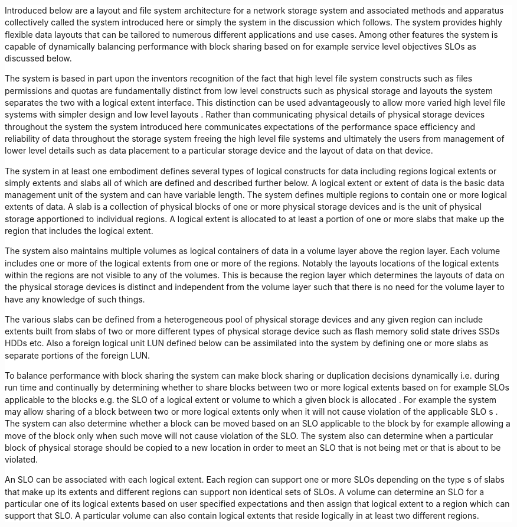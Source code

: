 Introduced below are a layout and file system architecture for a network storage system and associated methods and apparatus collectively called the system introduced here or simply the system in the discussion which follows. The system provides highly flexible data layouts that can be tailored to numerous different applications and use cases. Among other features the system is capable of dynamically balancing performance with block sharing based on for example service level objectives SLOs as discussed below.

The system is based in part upon the inventors recognition of the fact that high level file system constructs such as files permissions and quotas are fundamentally distinct from low level constructs such as physical storage and layouts the system separates the two with a logical extent interface. This distinction can be used advantageously to allow more varied high level file systems with simpler design and low level layouts . Rather than communicating physical details of physical storage devices throughout the system the system introduced here communicates expectations of the performance space efficiency and reliability of data throughout the storage system freeing the high level file systems and ultimately the users from management of lower level details such as data placement to a particular storage device and the layout of data on that device.

The system in at least one embodiment defines several types of logical constructs for data including regions logical extents or simply extents and slabs all of which are defined and described further below. A logical extent or extent of data is the basic data management unit of the system and can have variable length. The system defines multiple regions to contain one or more logical extents of data. A slab is a collection of physical blocks of one or more physical storage devices and is the unit of physical storage apportioned to individual regions. A logical extent is allocated to at least a portion of one or more slabs that make up the region that includes the logical extent.

The system also maintains multiple volumes as logical containers of data in a volume layer above the region layer. Each volume includes one or more of the logical extents from one or more of the regions. Notably the layouts locations of the logical extents within the regions are not visible to any of the volumes. This is because the region layer which determines the layouts of data on the physical storage devices is distinct and independent from the volume layer such that there is no need for the volume layer to have any knowledge of such things.

The various slabs can be defined from a heterogeneous pool of physical storage devices and any given region can include extents built from slabs of two or more different types of physical storage device such as flash memory solid state drives SSDs HDDs etc. Also a foreign logical unit LUN defined below can be assimilated into the system by defining one or more slabs as separate portions of the foreign LUN.

To balance performance with block sharing the system can make block sharing or duplication decisions dynamically i.e. during run time and continually by determining whether to share blocks between two or more logical extents based on for example SLOs applicable to the blocks e.g. the SLO of a logical extent or volume to which a given block is allocated . For example the system may allow sharing of a block between two or more logical extents only when it will not cause violation of the applicable SLO s . The system can also determine whether a block can be moved based on an SLO applicable to the block by for example allowing a move of the block only when such move will not cause violation of the SLO. The system also can determine when a particular block of physical storage should be copied to a new location in order to meet an SLO that is not being met or that is about to be violated.

An SLO can be associated with each logical extent. Each region can support one or more SLOs depending on the type s of slabs that make up its extents and different regions can support non identical sets of SLOs. A volume can determine an SLO for a particular one of its logical extents based on user specified expectations and then assign that logical extent to a region which can support that SLO. A particular volume can also contain logical extents that reside logically in at least two different regions.
